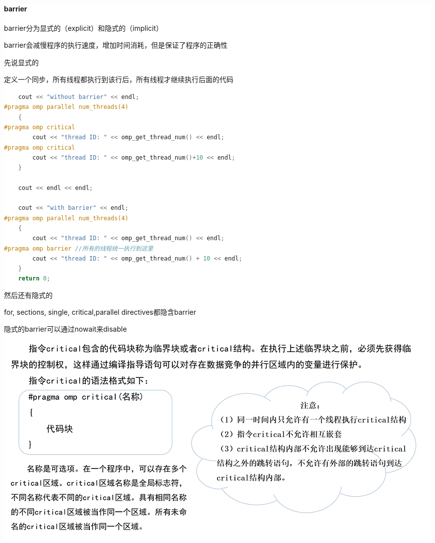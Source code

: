 #### barrier

barrier分为显式的（explicit）和隐式的（implicit）

barrier会减慢程序的执行速度，增加时间消耗，但是保证了程序的正确性

先说显式的

定义一个同步，所有线程都执行到该行后，所有线程才继续执行后面的代码

```cpp
	cout << "without barrier" << endl;
#pragma omp parallel num_threads(4) 
	{
#pragma omp critical
		cout << "thread ID: " << omp_get_thread_num() << endl;
#pragma omp critical
		cout << "thread ID: " << omp_get_thread_num()+10 << endl;
	}

	cout << endl << endl;

	cout << "with barrier" << endl;
#pragma omp parallel num_threads(4) 
	{
		cout << "thread ID: " << omp_get_thread_num() << endl;
#pragma omp barrier //所有的线程统一执行到这里
		cout << "thread ID: " << omp_get_thread_num() + 10 << endl;
	}
	return 0;
```

然后还有隐式的

for, sections, single, critical,parallel directives都隐含barrier

隐式的barrier可以通过nowait来disable

![](OpenmpPics/critical001.png)
